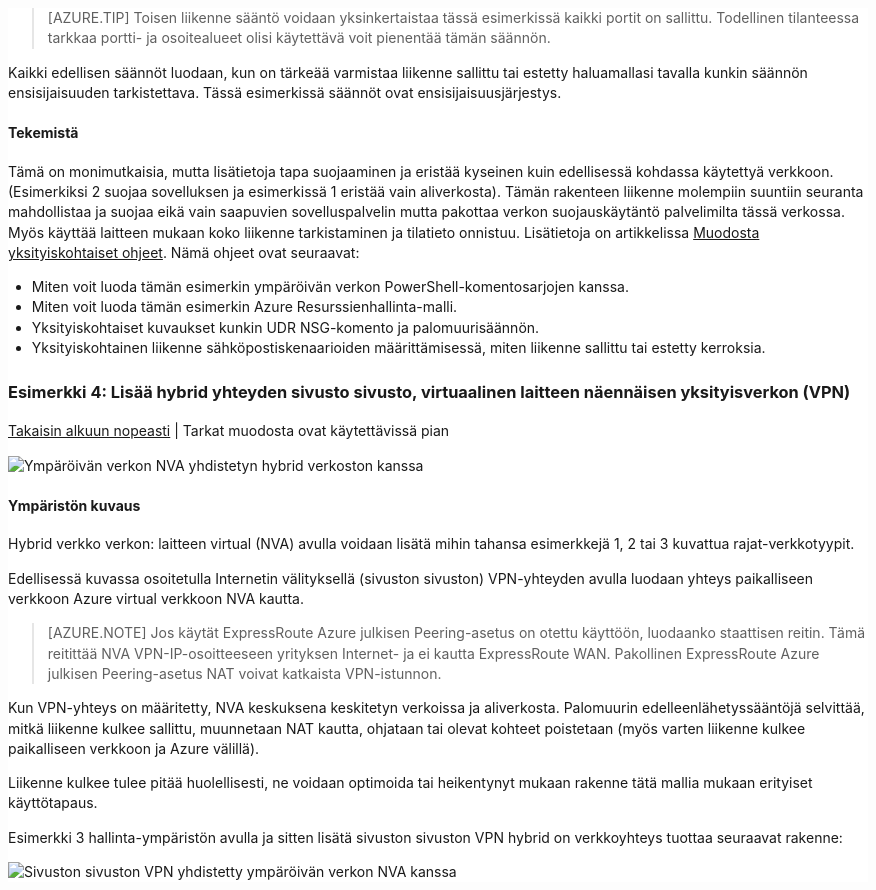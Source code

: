 >[AZURE.TIP] Toisen liikenne sääntö voidaan yksinkertaistaa tässä esimerkissä kaikki portit on sallittu. Todellinen tilanteessa tarkkaa portti- ja osoitealueet olisi käytettävä voit pienentää tämän säännön.

Kaikki edellisen säännöt luodaan, kun on tärkeää varmistaa liikenne sallittu tai estetty haluamallasi tavalla kunkin säännön ensisijaisuuden tarkistettava. Tässä esimerkissä säännöt ovat ensisijaisuusjärjestys.

#### <a name="conclusion"></a>Tekemistä
Tämä on monimutkaisia, mutta lisätietoja tapa suojaaminen ja eristää kyseinen kuin edellisessä kohdassa käytettyä verkkoon. (Esimerkiksi 2 suojaa sovelluksen ja esimerkissä 1 eristää vain aliverkosta). Tämän rakenteen liikenne molempiin suuntiin seuranta mahdollistaa ja suojaa eikä vain saapuvien sovelluspalvelin mutta pakottaa verkon suojauskäytäntö palvelimilta tässä verkossa. Myös käyttää laitteen mukaan koko liikenne tarkistaminen ja tilatieto onnistuu. Lisätietoja on artikkelissa [Muodosta yksityiskohtaiset ohjeet][Example3]. Nämä ohjeet ovat seuraavat:

- Miten voit luoda tämän esimerkin ympäröivän verkon PowerShell-komentosarjojen kanssa.
- Miten voit luoda tämän esimerkin Azure Resurssienhallinta-malli.
- Yksityiskohtaiset kuvaukset kunkin UDR NSG-komento ja palomuurisäännön.
- Yksityiskohtainen liikenne sähköpostiskenaarioiden määrittämisessä, miten liikenne sallittu tai estetty kerroksia.

### <a name="example-4-add-a-hybrid-connection-with-a-site-to-site-virtual-appliance-virtual-private-network-vpn"></a>Esimerkki 4: Lisää hybrid yhteyden sivusto sivusto, virtuaalinen laitteen näennäisen yksityisverkon (VPN)
[Takaisin alkuun nopeasti](#fast-start) | Tarkat muodosta ovat käytettävissä pian

![Ympäröivän verkon NVA yhdistetyn hybrid verkoston kanssa][11]

#### <a name="environment-description"></a>Ympäristön kuvaus
Hybrid verkko verkon: laitteen virtual (NVA) avulla voidaan lisätä mihin tahansa esimerkkejä 1, 2 tai 3 kuvattua rajat-verkkotyypit.

Edellisessä kuvassa osoitetulla Internetin välityksellä (sivuston sivuston) VPN-yhteyden avulla luodaan yhteys paikalliseen verkkoon Azure virtual verkkoon NVA kautta.

>[AZURE.NOTE] Jos käytät ExpressRoute Azure julkisen Peering-asetus on otettu käyttöön, luodaanko staattisen reitin. Tämä reitittää NVA VPN-IP-osoitteeseen yrityksen Internet- ja ei kautta ExpressRoute WAN. Pakollinen ExpressRoute Azure julkisen Peering-asetus NAT voivat katkaista VPN-istunnon.

Kun VPN-yhteys on määritetty, NVA keskuksena keskitetyn verkoissa ja aliverkosta. Palomuurin edelleenlähetyssääntöjä selvittää, mitkä liikenne kulkee sallittu, muunnetaan NAT kautta, ohjataan tai olevat kohteet poistetaan (myös varten liikenne kulkee paikalliseen verkkoon ja Azure välillä).

Liikenne kulkee tulee pitää huolellisesti, ne voidaan optimoida tai heikentynyt mukaan rakenne tätä mallia mukaan erityiset käyttötapaus.

Esimerkki 3 hallinta-ympäristön avulla ja sitten lisätä sivuston sivuston VPN hybrid on verkkoyhteys tuottaa seuraavat rakenne:

![Sivuston sivuston VPN yhdistetty ympäröivän verkon NVA kanssa][12]


[0]: ./media/best-practices-network-security/flowchart.png "Suojausasetusten vuokaavio"
[1]: ./media/best-practices-network-security/compliancebadges.png "Azure yhteensopivuuden merkkejä"
[2]: ./media/best-practices-network-security/azuresecurityfeatures.png "Azure suojaustoiminnot"
[3]: ./media/best-practices-network-security/dmzcorporate.png "DMZ yrityksen verkossa"
[4]: ./media/best-practices-network-security/azuresecurityarchitecture.png "Azure suojausarkkitehtuuri"
[5]: ./media/best-practices-network-security/dmzazure.png "DMZ Azure Virtual verkossa"
[6]: ./media/best-practices-network-security/dmzhybrid.png "Hybrid verkossa, jossa on kolme suojauksen rajat"
[7]: ./media/best-practices-network-security/example1design.png "Saapuvien DMZ NSG kanssa"
[8]: ./media/best-practices-network-security/example2design.png "Saapuvan DMZ NVA ja NSG"
[9]: ./media/best-practices-network-security/example3design.png "Kaksisuuntaisen DMZ NVA, NSG ja UDR"
[10]: ./media/best-practices-network-security/example3firewalllogical.png "Palomuurisäännöt loogisten näkymä"
[11]: ./media/best-practices-network-security/example4designoptions.png "DMZ kanssa NVA yhdistetty Hybrid verkossa"
[12]: ./media/best-practices-network-security/example4designs2s.png "DMZ liitetty sivuston sivuston VPN NVA kanssa"
[13]: ./media/best-practices-network-security/example4networklogical.png "Looginen verkko NVA näkökulmasta"
[14]: ./media/best-practices-network-security/example5designoptions.png "DMZ Azure Gatewayn liitetty sivuston sivuston Hybrid verkossa"
[15]: ./media/best-practices-network-security/example5designs2s.png "DMZ Azure Gatewayn sivusto sivusto VPN-yhteyttä käyttämällä"
[16]: ./media/best-practices-network-security/example6designoptions.png "DMZ Azure Gatewayn yhdistetty ExpressRoute Hybrid verkossa"
[17]: ./media/best-practices-network-security/example6designexpressroute.png "DMZ Azure Gatewayn ExpressRoute-yhteyden avulla"
[Example1]: ./virtual-network/virtual-networks-dmz-nsg-asm.md
[Example2]: ./virtual-network/virtual-networks-dmz-nsg-fw-asm.md
[Example3]: ./virtual-network/virtual-networks-dmz-nsg-fw-udr-asm.md
[Example4]: ./virtual-network/virtual-networks-hybrid-s2s-nva-asm.md
[Example5]: ./virtual-network/virtual-networks-hybrid-s2s-agw-asm.md
[Example6]: ./virtual-network/virtual-networks-hybrid-expressroute-asm.md
[Example7]: ./virtual-network/virtual-networks-vnet2vnet-direct-asm.md
[Example8]: ./virtual-network/virtual-networks-vnet2vnet-transit-asm.md